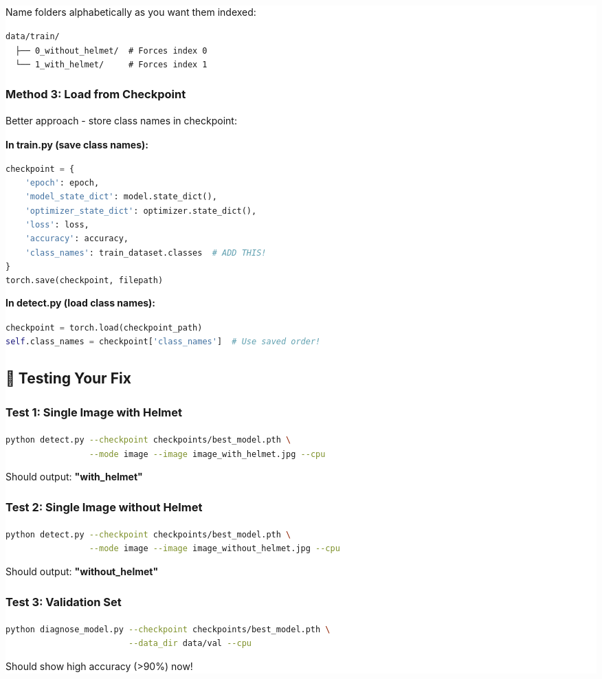 Name folders alphabetically as you want them indexed:

```
data/train/
  ├── 0_without_helmet/  # Forces index 0
  └── 1_with_helmet/     # Forces index 1
```

### Method 3: Load from Checkpoint

Better approach - store class names in checkpoint:

**In train.py (save class names):**
```python
checkpoint = {
    'epoch': epoch,
    'model_state_dict': model.state_dict(),
    'optimizer_state_dict': optimizer.state_dict(),
    'loss': loss,
    'accuracy': accuracy,
    'class_names': train_dataset.classes  # ADD THIS!
}
torch.save(checkpoint, filepath)
```

**In detect.py (load class names):**
```python
checkpoint = torch.load(checkpoint_path)
self.class_names = checkpoint['class_names']  # Use saved order!
```

## 🧪 Testing Your Fix

### Test 1: Single Image with Helmet
```bash
python detect.py --checkpoint checkpoints/best_model.pth \
                 --mode image --image image_with_helmet.jpg --cpu
```
Should output: **"with_helmet"**

### Test 2: Single Image without Helmet
```bash
python detect.py --checkpoint checkpoints/best_model.pth \
                 --mode image --image image_without_helmet.jpg --cpu
```
Should output: **"without_helmet"**

### Test 3: Validation Set
```bash
python diagnose_model.py --checkpoint checkpoints/best_model.pth \
                         --data_dir data/val --cpu
```
Should show high accuracy (>90%) now!
